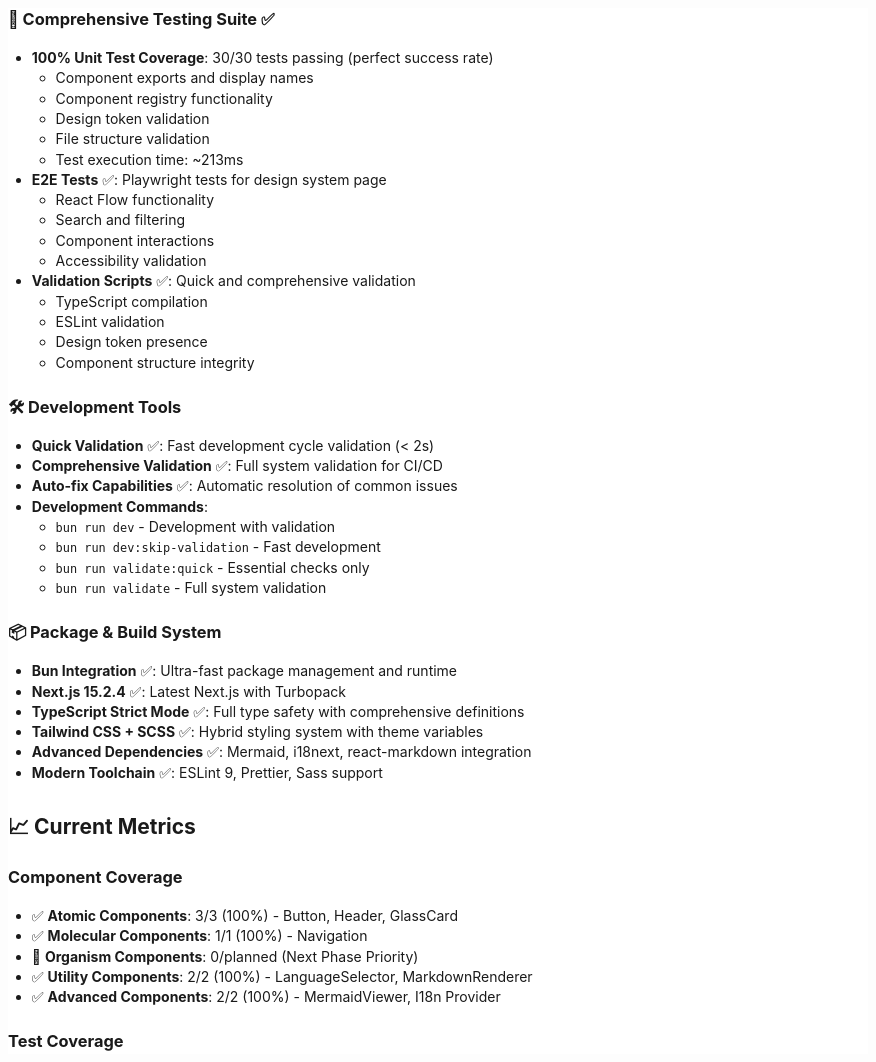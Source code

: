 ### 🧪 Comprehensive Testing Suite ✅

- **100% Unit Test Coverage**: 30/30 tests passing (perfect success rate)
  - Component exports and display names
  - Component registry functionality
  - Design token validation
  - File structure validation
  - Test execution time: ~213ms
- **E2E Tests** ✅: Playwright tests for design system page
  - React Flow functionality
  - Search and filtering
  - Component interactions
  - Accessibility validation
- **Validation Scripts** ✅: Quick and comprehensive validation
  - TypeScript compilation
  - ESLint validation
  - Design token presence
  - Component structure integrity

### 🛠️ Development Tools

- **Quick Validation** ✅: Fast development cycle validation (< 2s)
- **Comprehensive Validation** ✅: Full system validation for CI/CD
- **Auto-fix Capabilities** ✅: Automatic resolution of common issues
- **Development Commands**:
  - `bun run dev` - Development with validation
  - `bun run dev:skip-validation` - Fast development
  - `bun run validate:quick` - Essential checks only
  - `bun run validate` - Full system validation

### 📦 Package & Build System

- **Bun Integration** ✅: Ultra-fast package management and runtime
- **Next.js 15.2.4** ✅: Latest Next.js with Turbopack
- **TypeScript Strict Mode** ✅: Full type safety with comprehensive definitions
- **Tailwind CSS + SCSS** ✅: Hybrid styling system with theme variables
- **Advanced Dependencies** ✅: Mermaid, i18next, react-markdown integration
- **Modern Toolchain** ✅: ESLint 9, Prettier, Sass support

## 📈 Current Metrics

### Component Coverage

- ✅ **Atomic Components**: 3/3 (100%) - Button, Header, GlassCard
- ✅ **Molecular Components**: 1/1 (100%) - Navigation
- 🎯 **Organism Components**: 0/planned (Next Phase Priority)
- ✅ **Utility Components**: 2/2 (100%) - LanguageSelector, MarkdownRenderer
- ✅ **Advanced Components**: 2/2 (100%) - MermaidViewer, I18n Provider

### Test Coverage
